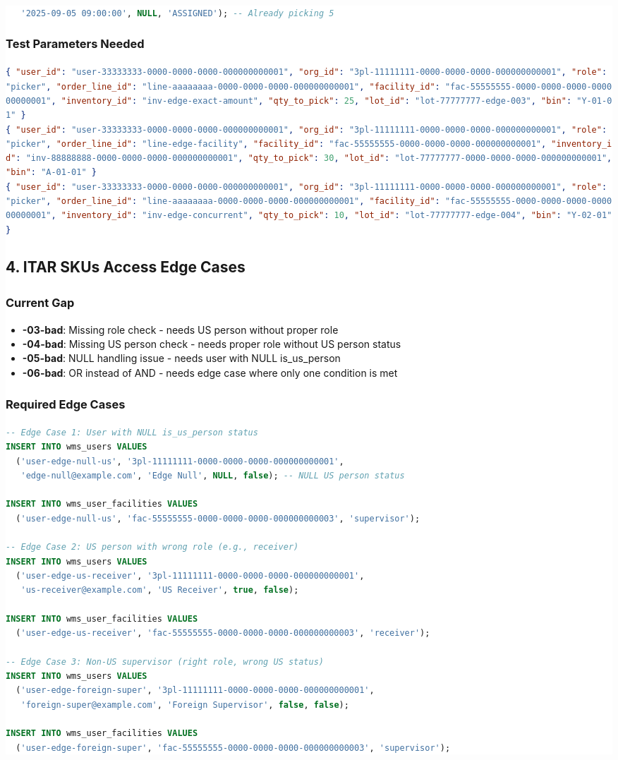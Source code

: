 ```sql
   '2025-09-05 09:00:00', NULL, 'ASSIGNED'); -- Already picking 5
```

### Test Parameters Needed
```json
{ "user_id": "user-33333333-0000-0000-0000-000000000001", "org_id": "3pl-11111111-0000-0000-0000-000000000001", "role": "picker", "order_line_id": "line-aaaaaaaa-0000-0000-0000-000000000001", "facility_id": "fac-55555555-0000-0000-0000-000000000001", "inventory_id": "inv-edge-exact-amount", "qty_to_pick": 25, "lot_id": "lot-77777777-edge-003", "bin": "Y-01-01" }
{ "user_id": "user-33333333-0000-0000-0000-000000000001", "org_id": "3pl-11111111-0000-0000-0000-000000000001", "role": "picker", "order_line_id": "line-edge-facility", "facility_id": "fac-55555555-0000-0000-0000-000000000001", "inventory_id": "inv-88888888-0000-0000-0000-000000000001", "qty_to_pick": 30, "lot_id": "lot-77777777-0000-0000-0000-000000000001", "bin": "A-01-01" }
{ "user_id": "user-33333333-0000-0000-0000-000000000001", "org_id": "3pl-11111111-0000-0000-0000-000000000001", "role": "picker", "order_line_id": "line-aaaaaaaa-0000-0000-0000-000000000001", "facility_id": "fac-55555555-0000-0000-0000-000000000001", "inventory_id": "inv-edge-concurrent", "qty_to_pick": 10, "lot_id": "lot-77777777-edge-004", "bin": "Y-02-01" }
```

## 4. ITAR SKUs Access Edge Cases

### Current Gap
- **-03-bad**: Missing role check - needs US person without proper role
- **-04-bad**: Missing US person check - needs proper role without US person status
- **-05-bad**: NULL handling issue - needs user with NULL is_us_person
- **-06-bad**: OR instead of AND - needs edge case where only one condition is met

### Required Edge Cases
```sql
-- Edge Case 1: User with NULL is_us_person status
INSERT INTO wms_users VALUES
  ('user-edge-null-us', '3pl-11111111-0000-0000-0000-000000000001',
   'edge-null@example.com', 'Edge Null', NULL, false); -- NULL US person status

INSERT INTO wms_user_facilities VALUES
  ('user-edge-null-us', 'fac-55555555-0000-0000-0000-000000000003', 'supervisor');

-- Edge Case 2: US person with wrong role (e.g., receiver)
INSERT INTO wms_users VALUES
  ('user-edge-us-receiver', '3pl-11111111-0000-0000-0000-000000000001',
   'us-receiver@example.com', 'US Receiver', true, false);

INSERT INTO wms_user_facilities VALUES
  ('user-edge-us-receiver', 'fac-55555555-0000-0000-0000-000000000003', 'receiver');

-- Edge Case 3: Non-US supervisor (right role, wrong US status)
INSERT INTO wms_users VALUES
  ('user-edge-foreign-super', '3pl-11111111-0000-0000-0000-000000000001',
   'foreign-super@example.com', 'Foreign Supervisor', false, false);

INSERT INTO wms_user_facilities VALUES
  ('user-edge-foreign-super', 'fac-55555555-0000-0000-0000-000000000003', 'supervisor');
```
